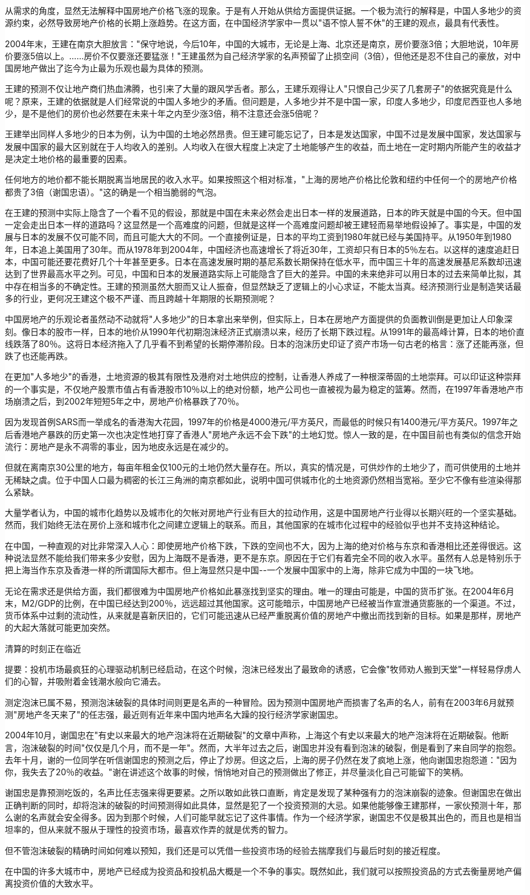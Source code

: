 从需求的角度，显然无法解释中国房地产价格飞涨的现象。于是有人开始从供给方面提供证据。一个极为流行的解释是，中国人多地少的资源约束，必然导致房地产价格的长期上涨趋势。在这方面，在中国经济学家中一贯以"语不惊人誓不休"的王建的观点，最具有代表性。

2004年末，王建在南京大胆放言："保守地说，今后10年，中国的大城市，无论是上海、北京还是南京，房价要涨3倍；大胆地说，10年房价要涨5倍以上。……房价不仅要涨还要猛涨！"王建虽然为自己经济学家的名声预留了止损空间（3倍），但他还是忍不住自己的豪放，对中国房地产做出了迄今为止最为乐观也最为具体的预测。

王建的预测不仅让地产商们热血沸腾，也引来了大量的跟风学舌者。那么，王建乐观得让人"只恨自己少买了几套房子"的依据究竟是什么呢？原来，王建的依据就是人们经常说的中国人多地少的矛盾。但问题是，人多地少并不是中国一家，印度人多地少，印度尼西亚也人多地少，是不是他们的房价也必然要在未来十年之内至少涨3倍，稍不注意还会涨5倍呢？

王建举出同样人多地少的日本为例，认为中国的土地必然昂贵。但王建可能忘记了，日本是发达国家，中国不过是发展中国家，发达国家与发展中国家的最大区别就在于人均收入的差别。人均收入在很大程度上决定了土地能够产生的收益，而土地在一定时期内所能产生的收益才是决定土地价格的最重要的因素。

任何地方的地价都不能长期脱离当地居民的收入水平。如果按照这个相对标准，"上海的房地产价格比伦敦和纽约中任何一个的房地产价格都贵了3倍（谢国忠语）。"这的确是一个相当脆弱的气泡。

在王建的预测中实际上隐含了一个看不见的假设，那就是中国在未来必然会走出日本一样的发展道路，日本的昨天就是中国的今天。但中国一定会走出日本一样的道路吗？这显然是一个高难度的问题，但就是这样一个高难度问题却被王建轻而易举地假设掉了。事实是，中国的发展与日本的发展不仅可能不同，而且可能大大的不同。一个直接例证是，日本的平均工资到1980年就已经与美国持平。从1950年到1980年，日本追上美国用了30年。而从1978年到2004年，中国经济也高速增长了将近30年，工资却只有日本的5％左右。以这样的速度追赶日本，中国可能还要花费好几个十年甚至更多。日本在高速发展时期的基尼系数长期保持在低水平，而中国三十年的高速发展基尼系数却迅速达到了世界最高水平之列。可见，中国和日本的发展道路实际上可能隐含了巨大的差异。中国的未来绝非可以用日本的过去来简单比拟，其中存在相当多的不确定性。王建的预测虽然大胆而又让人振奋，但显然缺乏了逻辑上的小心求证，不能太当真。经济预测行业是制造笑话最多的行业，更何况王建这个极不严谨、而且跨越十年期限的长期预测呢？

中国房地产的乐观论者虽然动不动就将"人多地少"的日本拿出来举例，但实际上，日本在房地产方面提供的负面教训倒是更加让人印象深刻。像日本的股市一样，日本的地价从1990年代初期泡沫经济正式崩溃以来，经历了长期下跌过程。从1991年的最高峰计算，日本的地价直线跌落了80％。这将日本经济拖入了几乎看不到希望的长期停滞阶段。日本的泡沫历史印证了资产市场一句古老的格言：涨了还能再涨，但跌了也还能再跌。

在更加"人多地少"的香港，土地资源的极其有限性及港府对土地供应的控制，让香港人养成了一种根深蒂固的土地崇拜。可以印证这种崇拜的一个事实是，不仅地产股票市值占有香港股市10％以上的绝对份额，地产公司也一直被视为最为稳定的篮筹。然而，在1997年香港地产市场崩溃之后，到2002年短短5年之中，房地产价格暴跌了70％。

因为发现首例SARS而一举成名的香港淘大花园，1997年的价格是4000港元/平方英尺，而最低的时候只有1400港元/平方英尺。1997年之后香港地产暴跌的历史第一次也决定性地打穿了香港人"房地产永远不会下跌"的土地幻觉。惊人一致的是，在中国目前也有类似的信念开始流行：房地产是永不凋零的事业，因为地皮永远是在减少的。

但就在离南京30公里的地方，每亩年租金仅100元的土地仍然大量存在。所以，真实的情况是，可供炒作的土地少了，而可供使用的土地并无稀缺之虞。位于中国人口最为稠密的长江三角洲的南京都如此，说明中国可供城市化的土地资源仍然相当宽裕。至少它不像有些渲染得那么紧缺。

大量学者认为，中国的城市化趋势以及城市化的欠帐对房地产行业有巨大的拉动作用，这是中国房地产行业得以长期兴旺的一个坚实基础。然而，我们始终无法在房价上涨和城市化之间建立逻辑上的联系。而且，其他国家的在城市化过程中的经验似乎也并不支持这种结论。

在中国，一种直观的对比非常深入人心：即使房地产价格下跌，下跌的空间也不大，因为上海的绝对价格与东京和香港相比还差得很远。这种说法显然不能给我们带来多少安慰，因为上海既不是香港，更不是东京。原因在于它们有着完全不同的收入水平。虽然有人总是特别乐于把上海当作东京及香港一样的所谓国际大都市。但上海显然只是中国--一个发展中国家中的上海，除非它成为中国的一块飞地。

无论在需求还是供给方面，我们都很难为中国房地产价格如此暴涨找到坚实的理由。唯一的理由可能是，中国的货币扩张。在2004年6月末，M2/GDP的比例，在中国已经达到200％，远远超过其他国家。这可能暗示，中国房地产已经被当作宣泄通货膨胀的一个渠道。不过，货币体系中过剩的流动性，从来就是喜新厌旧的，它们可能迅速从已经严重脱离价值的房地产中撤出而找到新的目标。如果是那样，房地产的大起大落就可能更加突然。

清算的时刻正在临近

提要：投机市场最疯狂的心理驱动机制已经启动，在这个时候，泡沫已经发出了最致命的诱惑，它会像"牧师劝人搬到天堂"一样轻易俘虏人们的心智，并吸附着金钱潮水般向它涌去。

测定泡沫已属不易，预测泡沫破裂的具体时间则更是名声的一种冒险。因为预测中国房地产而损害了名声的名人，前有在2003年6月就预测"房地产冬天来了"的任志强，最近则有近年来中国内地声名大躁的投行经济学家谢国忠。

2004年10月，谢国忠在"有史以来最大的地产泡沫将在近期破裂"的文章中声称，上海这个有史以来最大的地产泡沫将在近期破裂。他断言，泡沫破裂的时间"仅仅是几个月，而不是一年"。然而，大半年过去之后，谢国忠并没有看到泡沫的破裂，倒是看到了来自同学的抱怨。去年十月，谢的一位同学在听信谢国忠的预测之后，停止了炒房。但这之后，上海的房子仍然在发了疯地上涨，他向谢国忠抱怨道："因为你，我失去了20％的收益。"谢在讲述这个故事的时候，悄悄地对自己的预测做出了修正，并尽量淡化自己可能留下的笑柄。

谢国忠是靠预测吃饭的，名声比任志强来得更要紧。之所以敢如此铁口直断，肯定是发现了某种强有力的泡沫崩裂的迹象。但谢国忠在做出正确判断的同时，却将泡沫的破裂的时间预测得如此具体，显然是犯了一个投资预测的大忌。如果他能够像王建那样，一家伙预测十年，那么谢的名声就会安全得多。因为到那个时候，人们可能早就忘记了这件事情。作为一个经济学家，谢国忠不仅是极其出色的，而且也是相当坦率的，但从来就不服从于理性的投资市场，最喜欢作弄的就是优秀的智力。

但不管泡沫破裂的精确时间如何难以预知，我们还是可以凭借一些投资市场的经验去揣摩我们与最后时刻的接近程度。

在中国的许多大城市中，房地产已经成为投资品和投机品大概是一个不争的事实。既然如此，我们就可以按照投资品的方式去衡量房地产偏离投资价值的大致水平。
